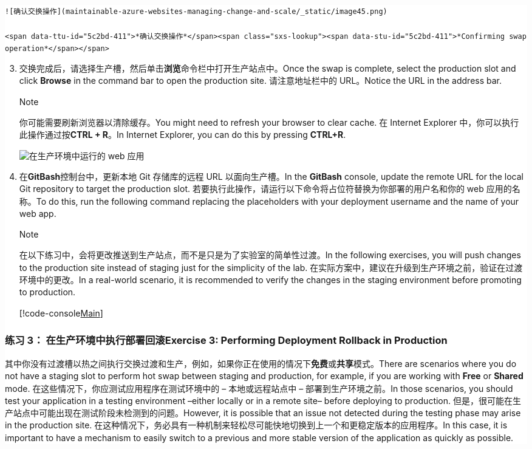     ![确认交换操作](maintainable-azure-websites-managing-change-and-scale/_static/image45.png)

    <span data-ttu-id="5c2bd-411">*确认交换操作*</span><span class="sxs-lookup"><span data-stu-id="5c2bd-411">*Confirming swap operation*</span></span>
3. <span data-ttu-id="5c2bd-412">交换完成后，请选择生产槽，然后单击**浏览**命令栏中打开生产站点中。</span><span class="sxs-lookup"><span data-stu-id="5c2bd-412">Once the swap is complete, select the production slot and click **Browse** in the command bar to open the production site.</span></span> <span data-ttu-id="5c2bd-413">请注意地址栏中的 URL。</span><span class="sxs-lookup"><span data-stu-id="5c2bd-413">Notice the URL in the address bar.</span></span>

    > [!NOTE]
    > <span data-ttu-id="5c2bd-414">你可能需要刷新浏览器以清除缓存。</span><span class="sxs-lookup"><span data-stu-id="5c2bd-414">You might need to refresh your browser to clear cache.</span></span> <span data-ttu-id="5c2bd-415">在 Internet Explorer 中，你可以执行此操作通过按**CTRL + R**。</span><span class="sxs-lookup"><span data-stu-id="5c2bd-415">In Internet Explorer, you can do this by pressing **CTRL+R**.</span></span>

    ![在生产环境中运行的 web 应用](maintainable-azure-websites-managing-change-and-scale/_static/image46.png)
4. <span data-ttu-id="5c2bd-417">在**GitBash**控制台中，更新本地 Git 存储库的远程 URL 以面向生产槽。</span><span class="sxs-lookup"><span data-stu-id="5c2bd-417">In the **GitBash** console, update the remote URL for the local Git repository to target the production slot.</span></span> <span data-ttu-id="5c2bd-418">若要执行此操作，请运行以下命令将占位符替换为你部署的用户名和你的 web 应用的名称。</span><span class="sxs-lookup"><span data-stu-id="5c2bd-418">To do this, run the following command replacing the placeholders with your deployment username and the name of your web app.</span></span>

    > [!NOTE]
    > <span data-ttu-id="5c2bd-419">在以下练习中，会将更改推送到生产站点，而不是只是为了实验室的简单性过渡。</span><span class="sxs-lookup"><span data-stu-id="5c2bd-419">In the following exercises, you will push changes to the production site instead of staging just for the simplicity of the lab.</span></span> <span data-ttu-id="5c2bd-420">在实际方案中，建议在升级到生产环境之前，验证在过渡环境中的更改。</span><span class="sxs-lookup"><span data-stu-id="5c2bd-420">In a real-world scenario, it is recommended to verify the changes in the staging environment before promoting to production.</span></span>

    [!code-console[Main](maintainable-azure-websites-managing-change-and-scale/samples/sample13.cmd)]

<a id="Exercise3"></a>
### <a name="exercise-3-performing-deployment-rollback-in-production"></a><span data-ttu-id="5c2bd-421">练习 3： 在生产环境中执行部署回滚</span><span class="sxs-lookup"><span data-stu-id="5c2bd-421">Exercise 3: Performing Deployment Rollback in Production</span></span>

<span data-ttu-id="5c2bd-422">其中你没有过渡槽以热之间执行交换过渡和生产，例如，如果你正在使用的情况下**免费**或**共享**模式。</span><span class="sxs-lookup"><span data-stu-id="5c2bd-422">There are scenarios where you do not have a staging slot to perform hot swap between staging and production, for example, if you are working with **Free** or **Shared** mode.</span></span> <span data-ttu-id="5c2bd-423">在这些情况下，你应测试应用程序在测试环境中的 – 本地或远程站点中 – 部署到生产环境之前。</span><span class="sxs-lookup"><span data-stu-id="5c2bd-423">In those scenarios, you should test your application in a testing environment –either locally or in a remote site– before deploying to production.</span></span> <span data-ttu-id="5c2bd-424">但是，很可能在生产站点中可能出现在测试阶段未检测到的问题。</span><span class="sxs-lookup"><span data-stu-id="5c2bd-424">However, it is possible that an issue not detected during the testing phase may arise in the production site.</span></span> <span data-ttu-id="5c2bd-425">在这种情况下，务必具有一种机制来轻松尽可能快地切换到上一个和更稳定版本的应用程序。</span><span class="sxs-lookup"><span data-stu-id="5c2bd-425">In this case, it is important to have a mechanism to easily switch to a previous and more stable version of the application as quickly as possible.</span></span>
